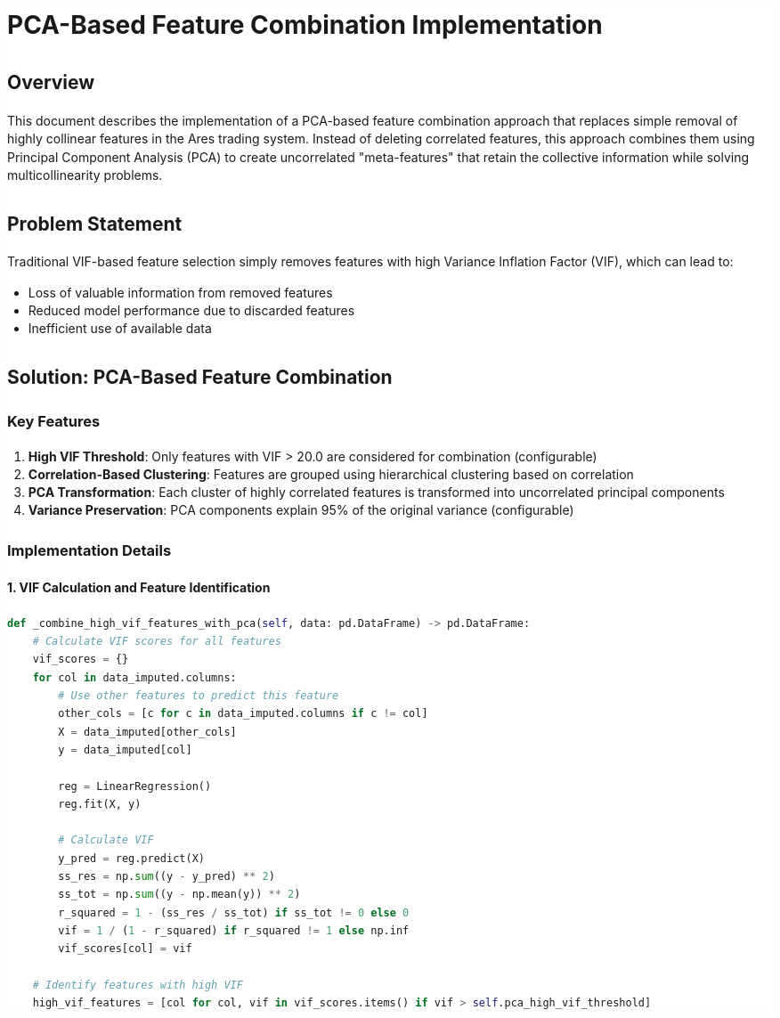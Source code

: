 # PCA-Based Feature Combination Implementation

## Overview

This document describes the implementation of a PCA-based feature combination approach that replaces simple removal of highly collinear features in the Ares trading system. Instead of deleting correlated features, this approach combines them using Principal Component Analysis (PCA) to create uncorrelated "meta-features" that retain the collective information while solving multicollinearity problems.

## Problem Statement

Traditional VIF-based feature selection simply removes features with high Variance Inflation Factor (VIF), which can lead to:
- Loss of valuable information from removed features
- Reduced model performance due to discarded features
- Inefficient use of available data

## Solution: PCA-Based Feature Combination

### Key Features

1. **High VIF Threshold**: Only features with VIF > 20.0 are considered for combination (configurable)
2. **Correlation-Based Clustering**: Features are grouped using hierarchical clustering based on correlation
3. **PCA Transformation**: Each cluster of highly correlated features is transformed into uncorrelated principal components
4. **Variance Preservation**: PCA components explain 95% of the original variance (configurable)

### Implementation Details

#### 1. VIF Calculation and Feature Identification

```python
def _combine_high_vif_features_with_pca(self, data: pd.DataFrame) -> pd.DataFrame:
    # Calculate VIF scores for all features
    vif_scores = {}
    for col in data_imputed.columns:
        # Use other features to predict this feature
        other_cols = [c for c in data_imputed.columns if c != col]
        X = data_imputed[other_cols]
        y = data_imputed[col]
        
        reg = LinearRegression()
        reg.fit(X, y)
        
        # Calculate VIF
        y_pred = reg.predict(X)
        ss_res = np.sum((y - y_pred) ** 2)
        ss_tot = np.sum((y - np.mean(y)) ** 2)
        r_squared = 1 - (ss_res / ss_tot) if ss_tot != 0 else 0
        vif = 1 / (1 - r_squared) if r_squared != 1 else np.inf
        vif_scores[col] = vif
    
    # Identify features with high VIF
    high_vif_features = [col for col, vif in vif_scores.items() if vif > self.pca_high_vif_threshold]
```
